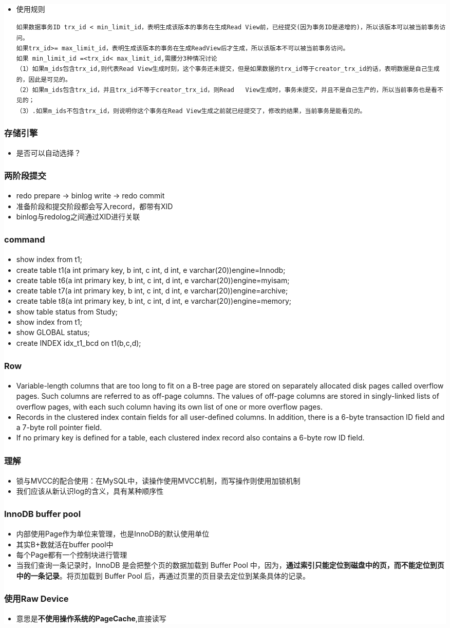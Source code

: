 * 使用规则
  ```
  如果数据事务ID trx_id < min_limit_id，表明生成该版本的事务在生成Read View前，已经提交(因为事务ID是递增的)，所以该版本可以被当前事务访问。
  如果trx_id>= max_limit_id，表明生成该版本的事务在生成ReadView后才生成，所以该版本不可以被当前事务访问。
  如果 min_limit_id =<trx_id< max_limit_id,需腰分3种情况讨论
  （1）如果m_ids包含trx_id,则代表Read View生成时刻，这个事务还未提交，但是如果数据的trx_id等于creator_trx_id的话，表明数据是自己生成的，因此是可见的。
  （2）如果m_ids包含trx_id，并且trx_id不等于creator_trx_id，则Read   View生成时，事务未提交，并且不是自己生产的，所以当前事务也是看不见的；
  （3）.如果m_ids不包含trx_id，则说明你这个事务在Read View生成之前就已经提交了，修改的结果，当前事务是能看见的。
  ```
### 存储引擎
* 是否可以自动选择？

### 两阶段提交
* redo prepare -> binlog write -> redo commit 
* 准备阶段和提交阶段都会写入record，都带有XID
* binlog与redolog之间通过XID进行关联
### command
* show index from t1;
* create table t1(a int primary key, b int, c int, d int, e varchar(20))engine=Innodb;
* create table t6(a int primary key, b int, c int, d int, e varchar(20))engine=myisam;
* create table t7(a int primary key, b int, c int, d int, e varchar(20))engine=archive;
* create table t8(a int primary key, b int, c int, d int, e varchar(20))engine=memory;
* show table status from Study;
* show index from t1;
* show GLOBAL status;
* create INDEX idx_t1_bcd on t1(b,c,d);


### Row
* Variable-length columns that are too long to fit on a B-tree page are stored on separately allocated disk pages called overflow pages. Such columns are referred to as off-page columns. The values of off-page columns are stored in singly-linked lists of overflow pages, with each such column having its own list of one or more overflow pages.
* Records in the clustered index contain fields for all user-defined columns. In addition, there is a 6-byte transaction ID field and a 7-byte roll pointer field.
* If no primary key is defined for a table, each clustered index record also contains a 6-byte row ID field.

### 理解
* 锁与MVCC的配合使用：在MySQL中，读操作使用MVCC机制，而写操作则使用加锁机制
* 我们应该从新认识log的含义，具有某种顺序性

### InnoDB buffer pool 
* 内部使用Page作为单位来管理，也是InnoDB的默认使用单位
* 其实B+数就活在buffer pool中
* 每个Page都有一个控制块进行管理
* 当我们查询一条记录时，InnoDB 是会把整个页的数据加载到 Buffer Pool 中，因为，**通过索引只能定位到磁盘中的页，而不能定位到页中的一条记录**。将页加载到 Buffer Pool 后，再通过页里的页目录去定位到某条具体的记录。 

### 使用Raw Device
* 意思是**不使用操作系统的PageCache**,直接读写
